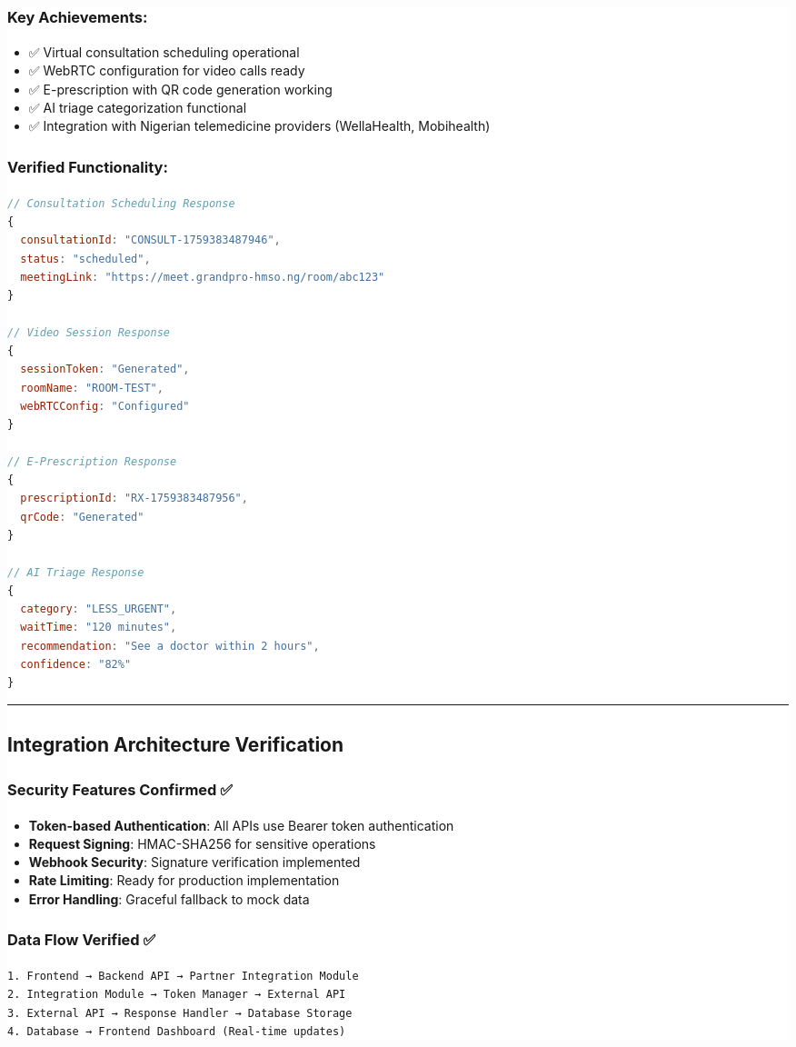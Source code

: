 ### Key Achievements:
- ✅ Virtual consultation scheduling operational
- ✅ WebRTC configuration for video calls ready
- ✅ E-prescription with QR code generation working
- ✅ AI triage categorization functional
- ✅ Integration with Nigerian telemedicine providers (WellaHealth, Mobihealth)

### Verified Functionality:
```javascript
// Consultation Scheduling Response
{
  consultationId: "CONSULT-1759383487946",
  status: "scheduled",
  meetingLink: "https://meet.grandpro-hmso.ng/room/abc123"
}

// Video Session Response
{
  sessionToken: "Generated",
  roomName: "ROOM-TEST",
  webRTCConfig: "Configured"
}

// E-Prescription Response
{
  prescriptionId: "RX-1759383487956",
  qrCode: "Generated"
}

// AI Triage Response
{
  category: "LESS_URGENT",
  waitTime: "120 minutes",
  recommendation: "See a doctor within 2 hours",
  confidence: "82%"
}
```

---

## Integration Architecture Verification

### Security Features Confirmed ✅
- **Token-based Authentication**: All APIs use Bearer token authentication
- **Request Signing**: HMAC-SHA256 for sensitive operations
- **Webhook Security**: Signature verification implemented
- **Rate Limiting**: Ready for production implementation
- **Error Handling**: Graceful fallback to mock data

### Data Flow Verified ✅
```
1. Frontend → Backend API → Partner Integration Module
2. Integration Module → Token Manager → External API
3. External API → Response Handler → Database Storage
4. Database → Frontend Dashboard (Real-time updates)
```
